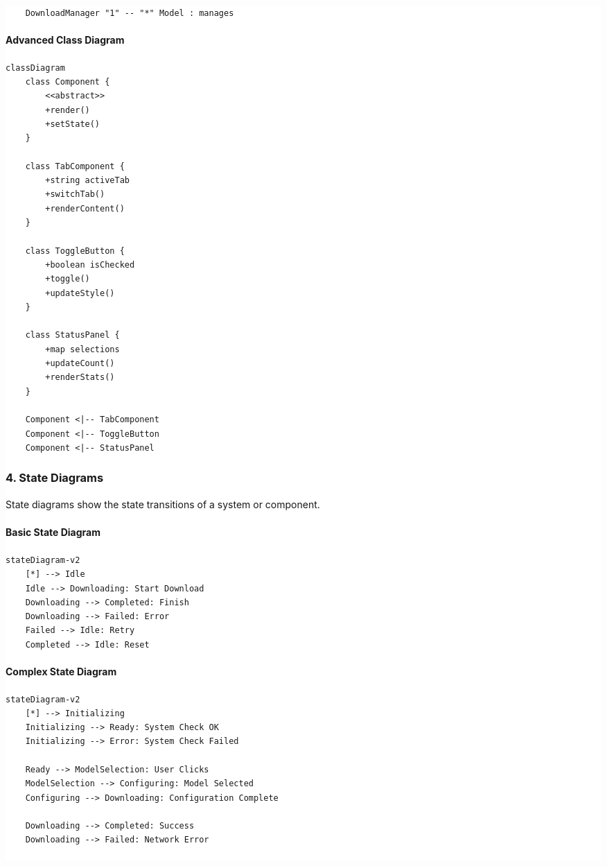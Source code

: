 ```mermaid
    DownloadManager "1" -- "*" Model : manages
```

#### Advanced Class Diagram
```mermaid
classDiagram
    class Component {
        <<abstract>>
        +render()
        +setState()
    }
    
    class TabComponent {
        +string activeTab
        +switchTab()
        +renderContent()
    }
    
    class ToggleButton {
        +boolean isChecked
        +toggle()
        +updateStyle()
    }
    
    class StatusPanel {
        +map selections
        +updateCount()
        +renderStats()
    }
    
    Component <|-- TabComponent
    Component <|-- ToggleButton
    Component <|-- StatusPanel
```

### 4. State Diagrams

State diagrams show the state transitions of a system or component.

#### Basic State Diagram
```mermaid
stateDiagram-v2
    [*] --> Idle
    Idle --> Downloading: Start Download
    Downloading --> Completed: Finish
    Downloading --> Failed: Error
    Failed --> Idle: Retry
    Completed --> Idle: Reset
```

#### Complex State Diagram
```mermaid
stateDiagram-v2
    [*] --> Initializing
    Initializing --> Ready: System Check OK
    Initializing --> Error: System Check Failed
    
    Ready --> ModelSelection: User Clicks
    ModelSelection --> Configuring: Model Selected
    Configuring --> Downloading: Configuration Complete
    
    Downloading --> Completed: Success
    Downloading --> Failed: Network Error
    
```